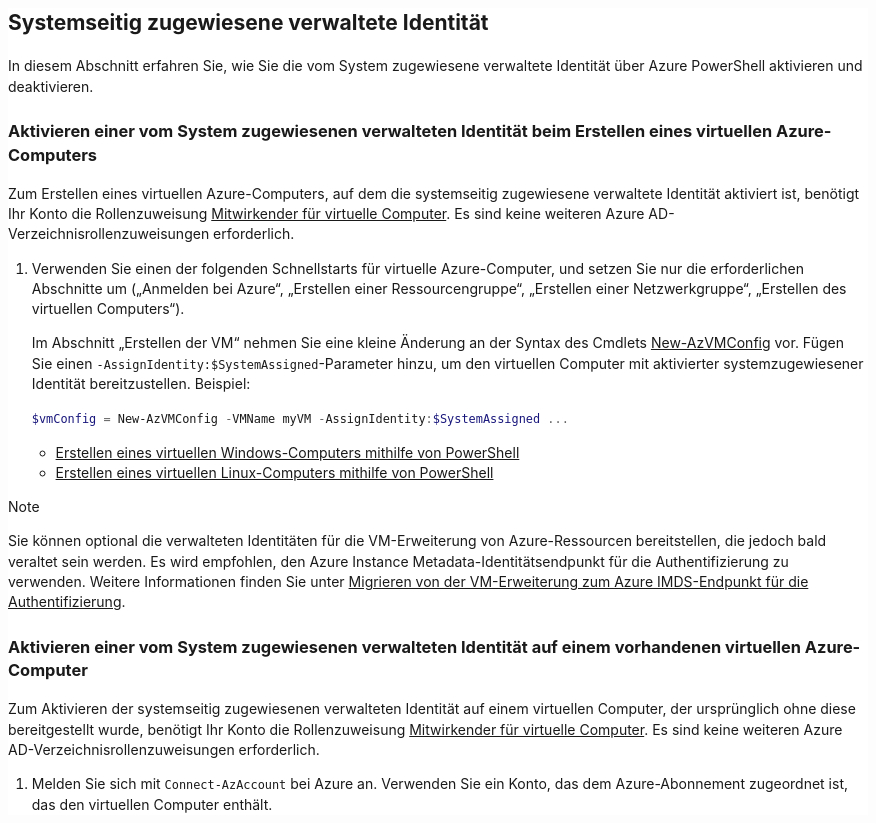 ## <a name="system-assigned-managed-identity"></a>Systemseitig zugewiesene verwaltete Identität

In diesem Abschnitt erfahren Sie, wie Sie die vom System zugewiesene verwaltete Identität über Azure PowerShell aktivieren und deaktivieren.

### <a name="enable-system-assigned-managed-identity-during-creation-of-an-azure-vm"></a>Aktivieren einer vom System zugewiesenen verwalteten Identität beim Erstellen eines virtuellen Azure-Computers

Zum Erstellen eines virtuellen Azure-Computers, auf dem die systemseitig zugewiesene verwaltete Identität aktiviert ist, benötigt Ihr Konto die Rollenzuweisung [Mitwirkender für virtuelle Computer](/azure/role-based-access-control/built-in-roles#virtual-machine-contributor).  Es sind keine weiteren Azure AD-Verzeichnisrollenzuweisungen erforderlich.

1. Verwenden Sie einen der folgenden Schnellstarts für virtuelle Azure-Computer, und setzen Sie nur die erforderlichen Abschnitte um („Anmelden bei Azure“, „Erstellen einer Ressourcengruppe“, „Erstellen einer Netzwerkgruppe“, „Erstellen des virtuellen Computers“).
    
    Im Abschnitt „Erstellen der VM“ nehmen Sie eine kleine Änderung an der Syntax des Cmdlets [New-AzVMConfig](/powershell/module/az.compute/new-azvm) vor. Fügen Sie einen `-AssignIdentity:$SystemAssigned`-Parameter hinzu, um den virtuellen Computer mit aktivierter systemzugewiesener Identität bereitzustellen. Beispiel:
      
    ```powershell
    $vmConfig = New-AzVMConfig -VMName myVM -AssignIdentity:$SystemAssigned ...
    ```

   - [Erstellen eines virtuellen Windows-Computers mithilfe von PowerShell](../../virtual-machines/windows/quick-create-powershell.md)
   - [Erstellen eines virtuellen Linux-Computers mithilfe von PowerShell](../../virtual-machines/linux/quick-create-powershell.md)

> [!NOTE]
> Sie können optional die verwalteten Identitäten für die VM-Erweiterung von Azure-Ressourcen bereitstellen, die jedoch bald veraltet sein werden. Es wird empfohlen, den Azure Instance Metadata-Identitätsendpunkt für die Authentifizierung zu verwenden. Weitere Informationen finden Sie unter [Migrieren von der VM-Erweiterung zum Azure IMDS-Endpunkt für die Authentifizierung](howto-migrate-vm-extension.md).

### <a name="enable-system-assigned-managed-identity-on-an-existing-azure-vm"></a>Aktivieren einer vom System zugewiesenen verwalteten Identität auf einem vorhandenen virtuellen Azure-Computer

Zum Aktivieren der systemseitig zugewiesenen verwalteten Identität auf einem virtuellen Computer, der ursprünglich ohne diese bereitgestellt wurde, benötigt Ihr Konto die Rollenzuweisung [Mitwirkender für virtuelle Computer](/azure/role-based-access-control/built-in-roles#virtual-machine-contributor).  Es sind keine weiteren Azure AD-Verzeichnisrollenzuweisungen erforderlich.

1. Melden Sie sich mit `Connect-AzAccount` bei Azure an. Verwenden Sie ein Konto, das dem Azure-Abonnement zugeordnet ist, das den virtuellen Computer enthält.
